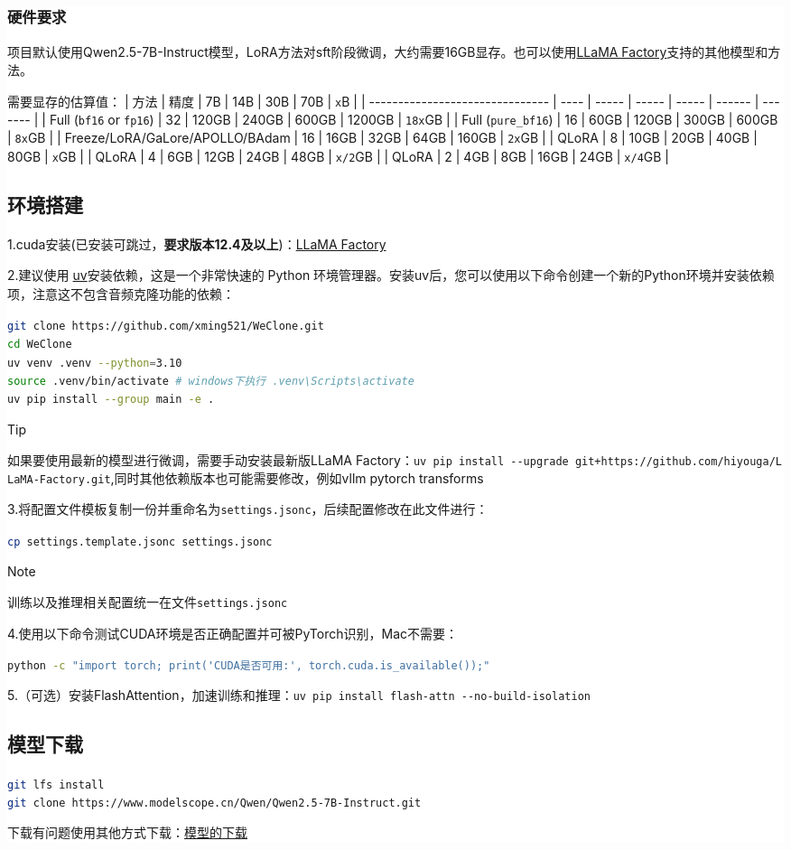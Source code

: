 ### 硬件要求

项目默认使用Qwen2.5-7B-Instruct模型，LoRA方法对sft阶段微调，大约需要16GB显存。也可以使用[LLaMA Factory](https://github.com/hiyouga/LLaMA-Factory/blob/main/README_zh.md#%E6%A8%A1%E5%9E%8B)支持的其他模型和方法。

需要显存的估算值：
| 方法                             | 精度 |   7B  |  14B  |  30B  |   70B  |   `x`B  |
| ------------------------------- | ---- | ----- | ----- | ----- | ------ | ------- |
| Full (`bf16` or `fp16`)         |  32  | 120GB | 240GB | 600GB | 1200GB | `18x`GB |
| Full (`pure_bf16`)              |  16  |  60GB | 120GB | 300GB |  600GB |  `8x`GB |
| Freeze/LoRA/GaLore/APOLLO/BAdam |  16  |  16GB |  32GB |  64GB |  160GB |  `2x`GB |
| QLoRA                           |   8  |  10GB |  20GB |  40GB |   80GB |   `x`GB |
| QLoRA                           |   4  |   6GB |  12GB |  24GB |   48GB | `x/2`GB |
| QLoRA                           |   2  |   4GB |   8GB |  16GB |   24GB | `x/4`GB |


## 环境搭建
1.cuda安装(已安装可跳过，**要求版本12.4及以上**)：[LLaMA Factory](https://llamafactory.readthedocs.io/zh-cn/latest/getting_started/installation.html#cuda) 

2.建议使用 [uv](https://docs.astral.sh/uv/)安装依赖，这是一个非常快速的 Python 环境管理器。安装uv后，您可以使用以下命令创建一个新的Python环境并安装依赖项，注意这不包含音频克隆功能的依赖：
```bash
git clone https://github.com/xming521/WeClone.git
cd WeClone
uv venv .venv --python=3.10
source .venv/bin/activate # windows下执行 .venv\Scripts\activate
uv pip install --group main -e . 
```
> [!TIP]
> 如果要使用最新的模型进行微调，需要手动安装最新版LLaMA Factory：`uv pip install --upgrade git+https://github.com/hiyouga/LLaMA-Factory.git`,同时其他依赖版本也可能需要修改，例如vllm pytorch transforms

3.将配置文件模板复制一份并重命名为`settings.jsonc`，后续配置修改在此文件进行：
```bash
cp settings.template.jsonc settings.jsonc
```
> [!NOTE]
> 训练以及推理相关配置统一在文件`settings.jsonc`

4.使用以下命令测试CUDA环境是否正确配置并可被PyTorch识别，Mac不需要：
```bash
python -c "import torch; print('CUDA是否可用:', torch.cuda.is_available());"
```

5.（可选）安装FlashAttention，加速训练和推理：`uv pip install flash-attn --no-build-isolation`

## 模型下载
```bash
git lfs install
git clone https://www.modelscope.cn/Qwen/Qwen2.5-7B-Instruct.git
```
下载有问题使用其他方式下载：[模型的下载](https://www.modelscope.cn/docs/models/download)
